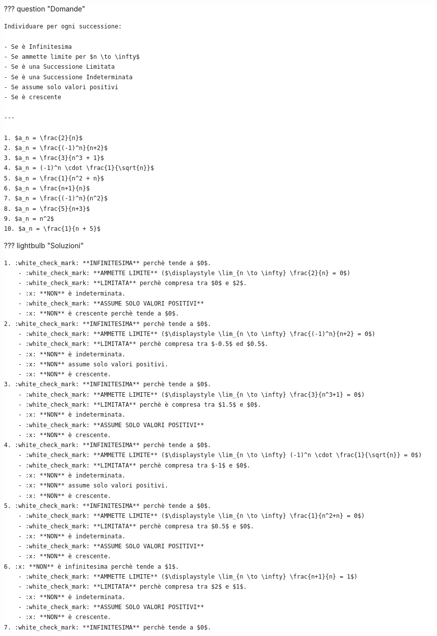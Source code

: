 ??? question "Domande"

	Individuare per ogni successione:

	- Se è Infinitesima
	- Se ammette limite per $n \to \infty$
	- Se è una Successione Limitata
	- Se è una Successione Indeterminata
	- Se assume solo valori positivi
	- Se è crescente 

	---

	1. $a_n = \frac{2}{n}$
	2. $a_n = \frac{(-1)^n}{n+2}$
	3. $a_n = \frac{3}{n^3 + 1}$
	4. $a_n = (-1)^n \cdot \frac{1}{\sqrt{n}}$
	5. $a_n = \frac{1}{n^2 + n}$
	6. $a_n = \frac{n+1}{n}$
	7. $a_n = \frac{(-1)^n}{n^2}$
	8. $a_n = \frac{5}{n+3}$
	9. $a_n = n^2$
	10. $a_n = \frac{1}{n + 5}$

??? lightbulb "Soluzioni"

	1. :white_check_mark: **INFINITESIMA** perchè tende a $0$.
		- :white_check_mark: **AMMETTE LIMITE** ($\displaystyle \lim_{n \to \infty} \frac{2}{n} = 0$)
		- :white_check_mark: **LIMITATA** perchè compresa tra $0$ e $2$.
		- :x: **NON** è indeterminata.
		- :white_check_mark: **ASSUME SOLO VALORI POSITIVI**
		- :x: **NON** è crescente perchè tende a $0$.
	2. :white_check_mark: **INFINITESIMA** perchè tende a $0$.
		- :white_check_mark: **AMMETTE LIMITE** ($\displaystyle \lim_{n \to \infty} \frac{(-1)^n}{n+2} = 0$)
		- :white_check_mark: **LIMITATA** perchè compresa tra $-0.5$ ed $0.5$.
		- :x: **NON** è indeterminata.
		- :x: **NON** assume solo valori positivi.
		- :x: **NON** è crescente.
	3. :white_check_mark: **INFINITESIMA** perchè tende a $0$.
		- :white_check_mark: **AMMETTE LIMITE** ($\displaystyle \lim_{n \to \infty} \frac{3}{n^3+1} = 0$)
		- :white_check_mark: **LIMITATA** perchè è compresa tra $1.5$ e $0$.
		- :x: **NON** è indeterminata.
		- :white_check_mark: **ASSUME SOLO VALORI POSITIVI**
		- :x: **NON** è crescente.
	4. :white_check_mark: **INFINITESIMA** perchè tende a $0$.
		- :white_check_mark: **AMMETTE LIMITE** ($\displaystyle \lim_{n \to \infty} (-1)^n \cdot \frac{1}{\sqrt{n}} = 0$)
		- :white_check_mark: **LIMITATA** perchè compresa tra $-1$ e $0$.
		- :x: **NON** è indeterminata.
		- :x: **NON** assume solo valori positivi.
		- :x: **NON** è crescente.
	5. :white_check_mark: **INFINITESIMA** perchè tende a $0$.
		- :white_check_mark: **AMMETTE LIMITE** ($\displaystyle \lim_{n \to \infty} \frac{1}{n^2+n} = 0$)
		- :white_check_mark: **LIMITATA** perchè compresa tra $0.5$ e $0$.
		- :x: **NON** è indeterminata.
		- :white_check_mark: **ASSUME SOLO VALORI POSITIVI**
		- :x: **NON** è crescente.
	6. :x: **NON** è infinitesima perchè tende a $1$.
		- :white_check_mark: **AMMETTE LIMITE** ($\displaystyle \lim_{n \to \infty} \frac{n+1}{n} = 1$)
		- :white_check_mark: **LIMITATA** perchè compresa tra $2$ e $1$.
		- :x: **NON** è indeterminata.
		- :white_check_mark: **ASSUME SOLO VALORI POSITIVI**
		- :x: **NON** è crescente.
	7. :white_check_mark: **INFINITESIMA** perchè tende a $0$.